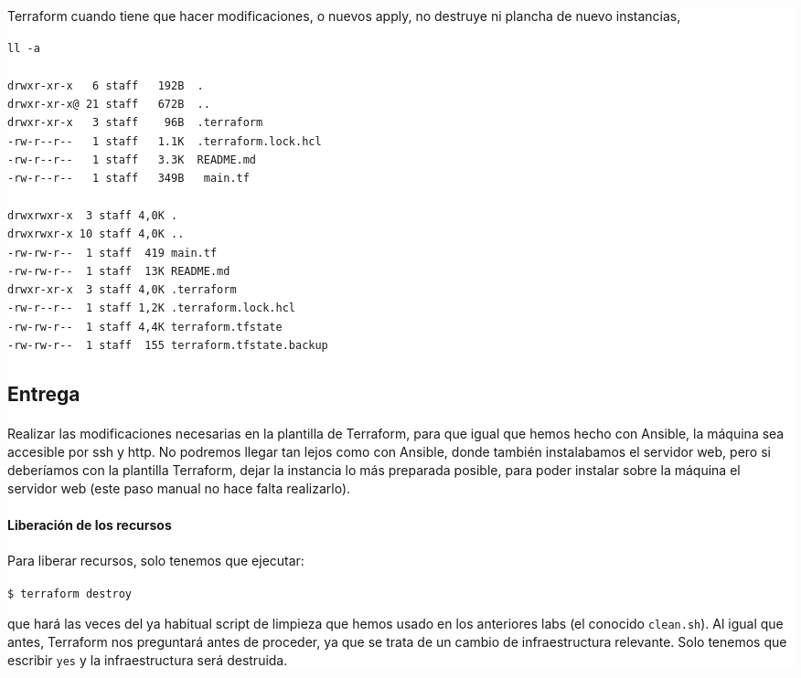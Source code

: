 Terraform cuando tiene que hacer modificaciones, o nuevos apply, no destruye ni plancha de nuevo instancias,

```shell
ll -a

drwxr-xr-x   6 staff   192B  .
drwxr-xr-x@ 21 staff   672B  ..
drwxr-xr-x   3 staff    96B  .terraform
-rw-r--r--   1 staff   1.1K  .terraform.lock.hcl
-rw-r--r--   1 staff   3.3K  README.md
-rw-r--r--   1 staff   349B   main.tf

drwxrwxr-x  3 staff 4,0K .
drwxrwxr-x 10 staff 4,0K ..
-rw-rw-r--  1 staff  419 main.tf
-rw-rw-r--  1 staff  13K README.md
drwxr-xr-x  3 staff 4,0K .terraform
-rw-r--r--  1 staff 1,2K .terraform.lock.hcl
-rw-rw-r--  1 staff 4,4K terraform.tfstate
-rw-rw-r--  1 staff  155 terraform.tfstate.backup

```



## Entrega
Realizar las modificaciones necesarias en la plantilla de Terraform, para que igual que hemos
hecho con Ansible, la máquina sea accesible por ssh y http. No podremos llegar tan lejos como con Ansible,
donde también instalabamos el servidor web, pero si deberíamos con la plantilla Terraform,
dejar la instancia lo más preparada posible, para poder instalar sobre la máquina el servidor web (este paso
manual no hace falta realizarlo).


#### Liberación de los recursos

Para liberar recursos, solo tenemos que ejecutar:

```shell
$ terraform destroy
```

que hará las veces del ya habitual script de limpieza que hemos
usado en los anteriores labs (el conocido `clean.sh`).
Al igual que antes, Terraform nos preguntará antes de proceder, 
ya que se trata de un cambio de infraestructura relevante.
Solo tenemos que escribir `yes` y la infraestructura será
destruida.
  
  
  
  
